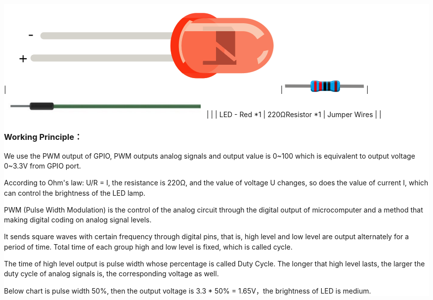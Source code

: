 | ![a5c41d76ae1ff3fc275df360276cf285](media/a5c41d76ae1ff3fc275df360276cf285.png) | ![90092482b99c4eb86db186b41170f46c](media/90092482b99c4eb86db186b41170f46c.png) | ![](media/10d87dd4cd26593bab967167fa8087fd.png)              |                                                              |
| LED - Red *1                                                 | 220ΩResistor *1                                              | Jumper Wires                                                 |                                                              |

### Working Principle：

We use the PWM output of GPIO, PWM outputs analog signals and output value is 0~100 which is equivalent to output voltage 0~3.3V from GPIO port.

According to Ohm's law: U/R = I, the resistance is 220Ω, and the value of voltage U changes, so does the value of current I, which can control the brightness of the LED lamp.

PWM (Pulse Width Modulation) is the control of the analog circuit through the digital output of microcomputer and a method that making digital coding on analog signal levels.

It sends square waves with certain frequency through digital pins, that is, high level and low level are output alternately for a period of time. Total time of each group high and low level is fixed, which is called cycle. 

The time of high level output is pulse width whose percentage is called Duty Cycle. The longer that high level lasts, the larger the duty cycle of analog signals is, the corresponding voltage as well.

Below chart is pulse width 50%, then the output voltage is 3.3 * 50% = 1.65V，the brightness of LED is medium.
